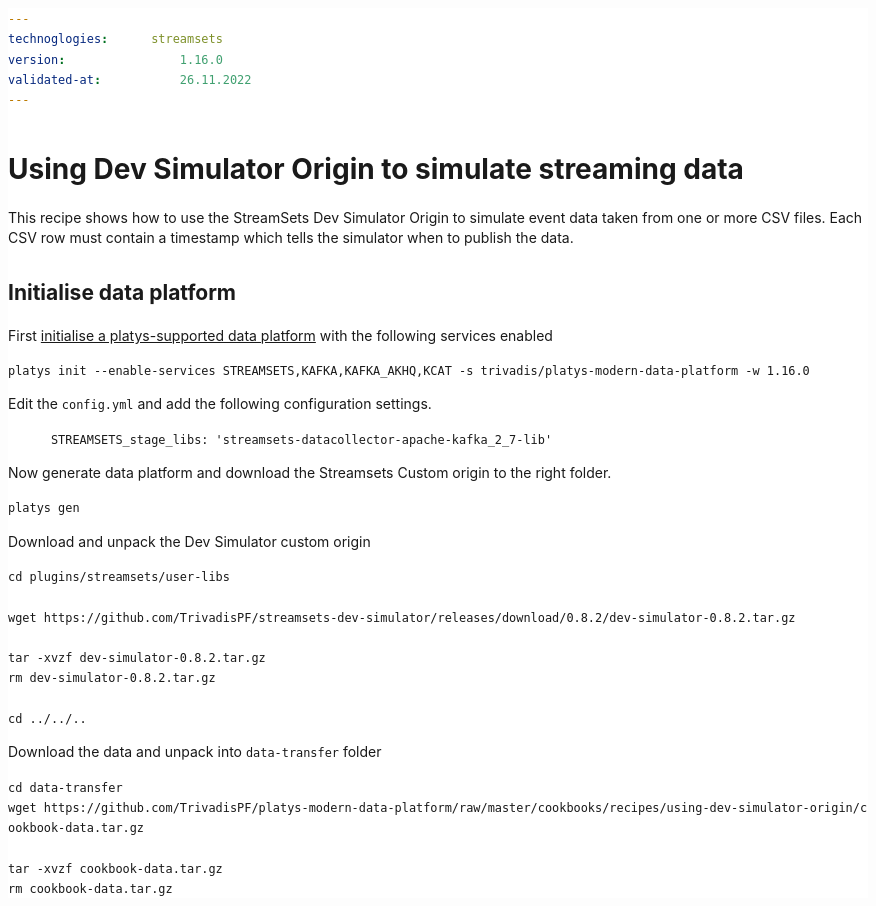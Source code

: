 ```yaml
---
technoglogies:      streamsets
version:				1.16.0
validated-at:			26.11.2022
---
```


# Using Dev Simulator Origin to simulate streaming data

This recipe shows how to use the StreamSets Dev Simulator Origin to simulate event data taken from one or more CSV files. Each CSV row must contain a timestamp which tells the simulator when to publish the data. 

## Initialise data platform

First [initialise a platys-supported data platform](../documentation/getting-started) with the following services enabled

```
platys init --enable-services STREAMSETS,KAFKA,KAFKA_AKHQ,KCAT -s trivadis/platys-modern-data-platform -w 1.16.0
```

Edit the `config.yml` and add the following configuration settings.

```
      STREAMSETS_stage_libs: 'streamsets-datacollector-apache-kafka_2_7-lib'
```

Now generate data platform and download the Streamsets Custom origin to the right folder. 

```
platys gen
```

Download and unpack the Dev Simulator custom origin

```
cd plugins/streamsets/user-libs

wget https://github.com/TrivadisPF/streamsets-dev-simulator/releases/download/0.8.2/dev-simulator-0.8.2.tar.gz 

tar -xvzf dev-simulator-0.8.2.tar.gz 
rm dev-simulator-0.8.2.tar.gz 

cd ../../..
```

Download the data and unpack into `data-transfer` folder

```
cd data-transfer
wget https://github.com/TrivadisPF/platys-modern-data-platform/raw/master/cookbooks/recipes/using-dev-simulator-origin/cookbook-data.tar.gz

tar -xvzf cookbook-data.tar.gz
rm cookbook-data.tar.gz
```
